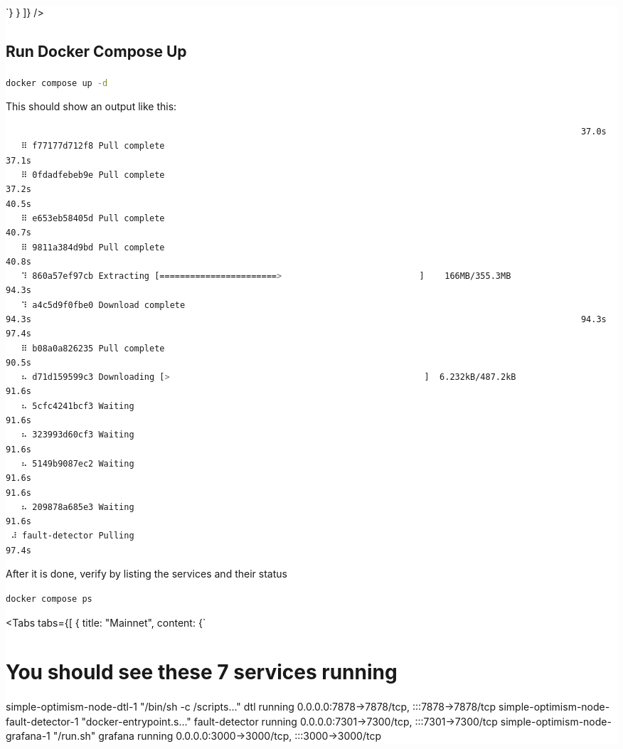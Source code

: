 `}
</CodeBlock>
}
]} />

## Run Docker Compose Up
```bash
docker compose up -d
```

This should show an output like this:
```bash
                                                                                                                 37.0s
   ⠿ f77177d712f8 Pull complete                                                                                                                             37.1s
   ⠿ 0fdadfebeb9e Pull complete                                                                                                                             37.2s                                                                                                                           40.5s
   ⠿ e653eb58405d Pull complete                                                                                                                             40.7s
   ⠿ 9811a384d9bd Pull complete                                                                                                                             40.8s
   ⠹ 860a57ef97cb Extracting [=======================>                           ]    166MB/355.3MB                                                         94.3s
   ⠹ a4c5d9f0fbe0 Download complete                                                                                                                         94.3s                                                                                                            94.3s                                                                                                                                    97.4s
   ⠿ b08a0a826235 Pull complete                                                                                                                             90.5s
   ⠦ d71d159599c3 Downloading [>                                                  ]  6.232kB/487.2kB                                                        91.6s
   ⠦ 5cfc4241bcf3 Waiting                                                                                                                                   91.6s
   ⠦ 323993d60cf3 Waiting                                                                                                                                   91.6s
   ⠦ 5149b9087ec2 Waiting                                                                                                                                   91.6s                                                                                                                             91.6s
   ⠦ 209878a685e3 Waiting                                                                                                                                   91.6s
 ⠼ fault-detector Pulling                                                                                                                                   97.4s
```

After it is done, verify by listing the services and their status
```bash
docker compose ps
```

<Tabs tabs={[
{
title: "Mainnet",
content: <CodeBlock language="bash">
{`
#  You should see these 7 services running
simple-optimism-node-dtl-1              "/bin/sh -c /scripts…"   dtl                 running             0.0.0.0:7878->7878/tcp, :::7878->7878/tcp
simple-optimism-node-fault-detector-1   "docker-entrypoint.s…"   fault-detector      running             0.0.0.0:7301->7300/tcp, :::7301->7300/tcp
simple-optimism-node-grafana-1          "/run.sh"                grafana             running             0.0.0.0:3000->3000/tcp, :::3000->3000/tcp